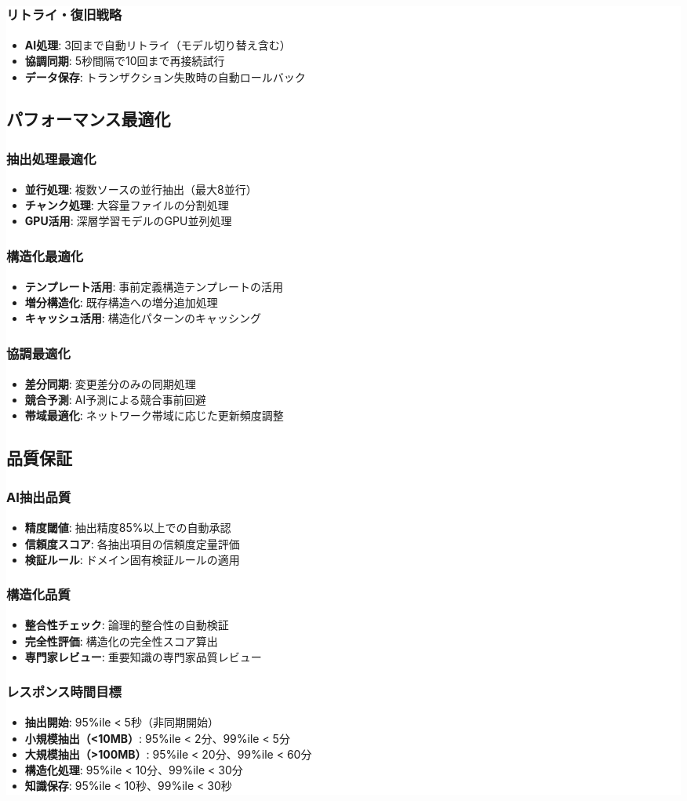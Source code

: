 ### リトライ・復旧戦略
- **AI処理**: 3回まで自動リトライ（モデル切り替え含む）
- **協調同期**: 5秒間隔で10回まで再接続試行
- **データ保存**: トランザクション失敗時の自動ロールバック

## パフォーマンス最適化

### 抽出処理最適化
- **並行処理**: 複数ソースの並行抽出（最大8並行）
- **チャンク処理**: 大容量ファイルの分割処理
- **GPU活用**: 深層学習モデルのGPU並列処理

### 構造化最適化
- **テンプレート活用**: 事前定義構造テンプレートの活用
- **増分構造化**: 既存構造への増分追加処理
- **キャッシュ活用**: 構造化パターンのキャッシング

### 協調最適化
- **差分同期**: 変更差分のみの同期処理
- **競合予測**: AI予測による競合事前回避
- **帯域最適化**: ネットワーク帯域に応じた更新頻度調整

## 品質保証

### AI抽出品質
- **精度閾値**: 抽出精度85%以上での自動承認
- **信頼度スコア**: 各抽出項目の信頼度定量評価
- **検証ルール**: ドメイン固有検証ルールの適用

### 構造化品質
- **整合性チェック**: 論理的整合性の自動検証
- **完全性評価**: 構造化の完全性スコア算出
- **専門家レビュー**: 重要知識の専門家品質レビュー

### レスポンス時間目標
- **抽出開始**: 95%ile < 5秒（非同期開始）
- **小規模抽出（<10MB）**: 95%ile < 2分、99%ile < 5分
- **大規模抽出（>100MB）**: 95%ile < 20分、99%ile < 60分
- **構造化処理**: 95%ile < 10分、99%ile < 30分
- **知識保存**: 95%ile < 10秒、99%ile < 30秒